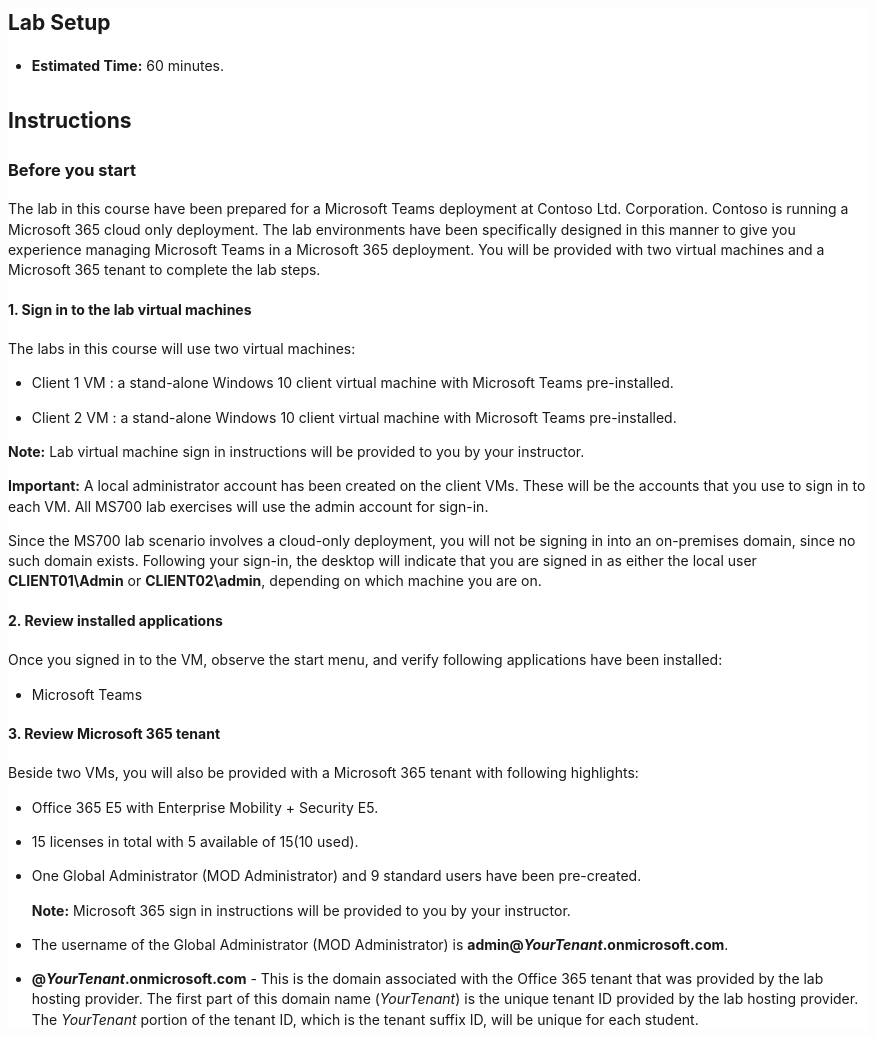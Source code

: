 ## Lab Setup  
- **Estimated Time:** 60 minutes.

## Instructions
### Before you start

The lab in this course have been prepared for a Microsoft Teams deployment at Contoso Ltd. Corporation. Contoso is running a Microsoft 365 cloud only deployment. The lab environments have been specifically designed in this manner to give you experience managing Microsoft Teams in a Microsoft 365 deployment. You will be provided with two virtual machines and a Microsoft 365 tenant to complete the lab steps. 

#### **1. Sign in to the lab virtual machines**

The labs in this course will use two virtual machines:

- Client 1 VM : a stand-alone Windows 10 client virtual machine with Microsoft Teams pre-installed.

- Client 2 VM : a stand-alone Windows 10 client virtual machine with Microsoft Teams pre-installed.

**Note:** Lab virtual machine sign in instructions will be provided to you by your instructor.

**Important:** A local administrator account has been created on the client VMs. These will be the accounts that you use to sign in to each VM. All MS700 lab exercises will use the admin account for sign-in. 

Since the MS700 lab scenario involves a cloud-only deployment, you will not be signing in into an on-premises domain, since no such domain exists. Following your sign-in, the desktop will indicate that you are signed in as either the local user **CLIENT01\\Admin** or **CLIENT02\\admin**, depending on which machine you are on.


#### **2. Review installed applications**

Once you signed in to the VM, observe the start menu, and verify following applications have been installed:

- Microsoft Teams

#### **3. Review Microsoft 365 tenant**

Beside two VMs, you will also be provided with a Microsoft 365 tenant with following highlights:

- Office 365 E5 with Enterprise Mobility + Security E5.
- 15 licenses in total with 5 available of 15(10 used).
- One Global Administrator (MOD Administrator) and 9 standard users have been pre-created.

     **Note:** Microsoft 365 sign in instructions will be provided to you by your instructor.
	  
- The username of the Global Administrator (MOD Administrator) is **admin@_YourTenant_.onmicrosoft.com**. 

- **@_YourTenant_.onmicrosoft.com** - This is the domain associated with the Office 365 tenant that was provided by the lab hosting provider. The first part of this domain name (_YourTenant_) is the unique tenant ID provided by the lab hosting provider. The _YourTenant_ portion of the tenant ID, which is the tenant suffix ID, will be unique for each student. 
